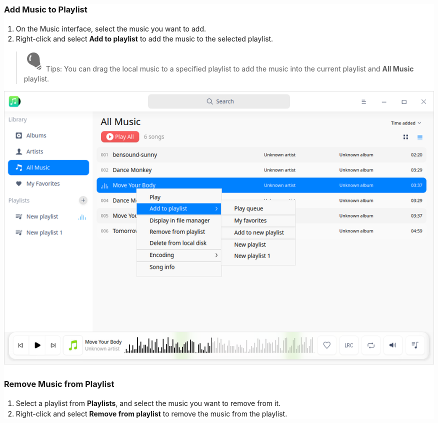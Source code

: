 
### Add Music to Playlist

1. On the Music interface, select the music you want to add.
2. Right-click and select **Add to playlist** to add the music to the selected playlist.

> ![Tips](icon/tips.svg) Tips: You can drag the local music to a specified playlist to add the music into the current playlist and **All Music** playlist. 

![0|addtolist](jpg/addtolist.png)

### Remove Music from Playlist

1. Select a playlist from **Playlists**, and select the music you want to remove from it.
2. Right-click and select **Remove from playlist** to remove the music from the playlist.
